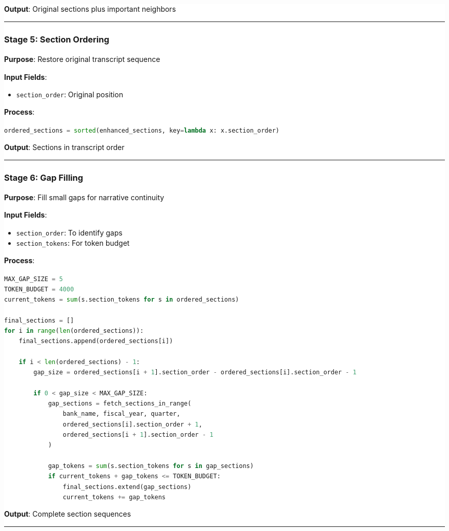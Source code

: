 **Output**: Original sections plus important neighbors

---

### Stage 5: Section Ordering

**Purpose**: Restore original transcript sequence

**Input Fields**:
- `section_order`: Original position

**Process**:
```python
ordered_sections = sorted(enhanced_sections, key=lambda x: x.section_order)
```

**Output**: Sections in transcript order

---

### Stage 6: Gap Filling

**Purpose**: Fill small gaps for narrative continuity

**Input Fields**:
- `section_order`: To identify gaps
- `section_tokens`: For token budget

**Process**:
```python
MAX_GAP_SIZE = 5
TOKEN_BUDGET = 4000
current_tokens = sum(s.section_tokens for s in ordered_sections)

final_sections = []
for i in range(len(ordered_sections)):
    final_sections.append(ordered_sections[i])
    
    if i < len(ordered_sections) - 1:
        gap_size = ordered_sections[i + 1].section_order - ordered_sections[i].section_order - 1
        
        if 0 < gap_size < MAX_GAP_SIZE:
            gap_sections = fetch_sections_in_range(
                bank_name, fiscal_year, quarter,
                ordered_sections[i].section_order + 1,
                ordered_sections[i + 1].section_order - 1
            )
            
            gap_tokens = sum(s.section_tokens for s in gap_sections)
            if current_tokens + gap_tokens <= TOKEN_BUDGET:
                final_sections.extend(gap_sections)
                current_tokens += gap_tokens
```

**Output**: Complete section sequences

---